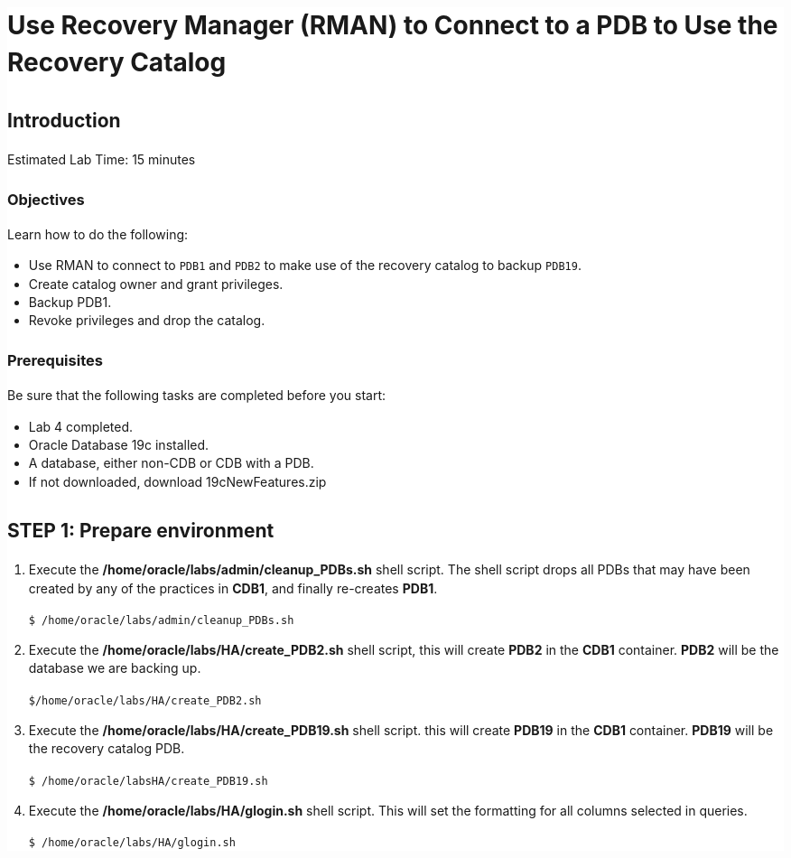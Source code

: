 # Use Recovery Manager (RMAN) to Connect to a PDB to Use the Recovery Catalog

## Introduction

Estimated Lab Time: 15 minutes

### Objectives

Learn how to do the following:

- Use RMAN to connect to `PDB1` and `PDB2` to make use of the recovery catalog to backup `PDB19`.
- Create catalog owner and grant privileges.
- Backup PDB1.
- Revoke privileges and drop the catalog.


### Prerequisites

Be sure that the following tasks are completed before you start:

- Lab 4 completed.
- Oracle Database 19c installed.
- A database, either non-CDB or CDB with a PDB.
- If not downloaded, download 19cNewFeatures.zip 



## **STEP 1**: Prepare environment
1. Execute the **/home/oracle/labs/admin/cleanup_PDBs.sh** shell script. The shell script drops all PDBs that may have been created by any of the practices in **CDB1**, and finally re-creates **PDB1**.
   
    ```
    $ /home/oracle/labs/admin/cleanup_PDBs.sh
    ``` 

2. Execute the **/home/oracle/labs/HA/create_PDB2.sh** shell script, this will create **PDB2** in the **CDB1** container. **PDB2** will be the database we are backing up.
   
    ```
    $/home/oracle/labs/HA/create_PDB2.sh
    ```

3.  Execute the **/home/oracle/labs/HA/create_PDB19.sh** shell script. this will create **PDB19** in the **CDB1** container. **PDB19** will be the recovery catalog PDB.
   
    ```
    $ /home/oracle/labsHA/create_PDB19.sh
    ```
4. Execute the **/home/oracle/labs/HA/glogin.sh** shell script. This will set the formatting for all columns selected in queries.

    ```
    $ /home/oracle/labs/HA/glogin.sh
    ```

